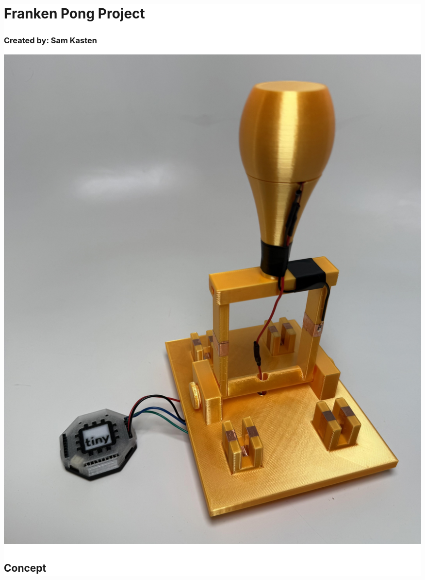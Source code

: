 <h1>Franken Pong Project</h1>

<h3> Created by: Sam Kasten </h3>

<img src="Images/Franken%20Pong%20Controller.jpg" alt="Franken Pong Project">
<h2>
    Concept
</h2>
